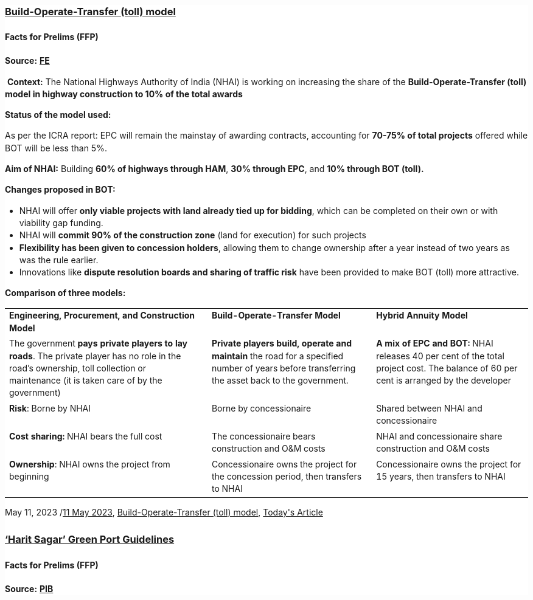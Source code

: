 ### [Build-Operate-Transfer (toll) model](https://www.insightsonindia.com/2023/05/11/build-operate-transfer-toll-model/)

#### **Facts for Prelims (FFP)**

**Source:** [**FE**](https://www.financialexpress.com/business/roadways-building-highways-build-operate-transfer-toll-model-to-be-tweaked-further-to-regenerate-interest-of-investors-3077984/)

 **Context:** The National Highways Authority of India (NHAI) is working on increasing the share of the **Build-Operate-Transfer (toll) model in highway construction to 10% of the total awards**

**Status of the model used:**

As per the ICRA report: EPC will remain the mainstay of awarding contracts, accounting for **70-75% of total projects** offered while BOT will be less than 5%.

**Aim of NHAI:** Building **60% of highways through HAM**, **30% through EPC**, and **10% through BOT (toll).**

**Changes proposed in BOT:**

- NHAI will offer **only viable projects with land already tied up for bidding**, which can be completed on their own or with viability gap funding.
- NHAI will **commit 90% of the construction zone** (land for execution) for such projects
- **Flexibility has been given to concession holders**, allowing them to change ownership after a year instead of two years as was the rule earlier.
- Innovations like **dispute resolution boards and sharing of traffic risk** have been provided to make BOT (toll) more attractive.

**Comparison of three models:**

|   |   |   |
|---|---|---|
|**Engineering, Procurement, and Construction Model**|**Build-Operate-Transfer Model**|**Hybrid Annuity Model**|
|The government **pays private players to lay roads**. The private player has no role in the road’s ownership, toll collection or maintenance (it is taken care of by the government)|**Private players build, operate and maintain** the road for a specified number of years before transferring the asset back to the government.|**A mix of EPC and BOT:** NHAI releases 40 per cent of the total project cost. The balance of 60 per cent is arranged by the developer|
|**Risk**: Borne by NHAI|Borne by concessionaire|Shared between NHAI and concessionaire|
|**Cost sharing:** NHAI bears the full cost|The concessionaire bears construction and O&M costs|NHAI and concessionaire share construction and O&M costs|
|**Ownership**: NHAI owns the project from beginning|Concessionaire owns the project for the concession period, then transfers to NHAI|Concessionaire owns the project for 15 years, then transfers to NHAI|

May 11, 2023 /[11 May 2023](https://www.insightsonindia.com/category/11-may-2023/ "11 May 2023"), [Build-Operate-Transfer (toll) model](https://www.insightsonindia.com/tag/build-operate-transfer-toll-model/ "Build-Operate-Transfer (toll) model"), [Today's Article](https://www.insightsonindia.com/category/today-article/ "Today's Article")

### [‘Harit Sagar’ Green Port Guidelines](https://www.insightsonindia.com/2023/05/11/harit-sagar-green-port-guidelines/)

#### **Facts for Prelims (FFP)**

**Source:** [**PIB**](https://pib.gov.in/PressReleaseIframePage.aspx?PRID=1923116)
